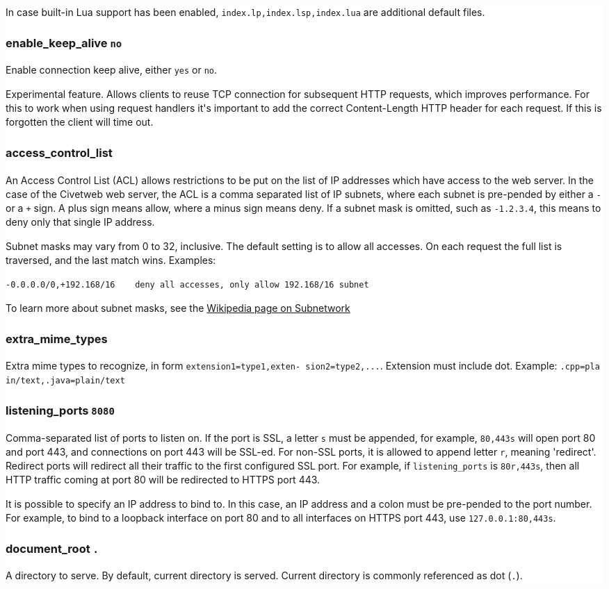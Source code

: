 In case built-in Lua support has been enabled, `index.lp,index.lsp,index.lua`
are additional default files.

### enable\_keep\_alive `no`
Enable connection keep alive, either `yes` or `no`.

Experimental feature. Allows clients to reuse TCP connection for
subsequent HTTP requests, which improves performance.
For this to work when using request handlers it's important to add the correct
Content-Length HTTP header for each request. If this is forgotten the client
will time out.

### access\_control\_list
An Access Control List (ACL) allows restrictions to be put on the list of IP
addresses which have access to the web server. In the case of the Civetweb
web server, the ACL is a comma separated list of IP subnets, where each
subnet is pre-pended by either a `-` or a `+` sign. A plus sign means allow,
where a minus sign means deny. If a subnet mask is omitted, such as `-1.2.3.4`,
this means to deny only that single IP address.

Subnet masks may vary from 0 to 32, inclusive. The default setting is to allow
all accesses. On each request the full list is traversed, and
the last match wins. Examples:

    -0.0.0.0/0,+192.168/16    deny all accesses, only allow 192.168/16 subnet

To learn more about subnet masks, see the
[Wikipedia page on Subnetwork](http://en.wikipedia.org/wiki/Subnetwork)

### extra\_mime\_types
Extra mime types to recognize, in form `extension1=type1,exten-
sion2=type2,...`. Extension must include dot.  Example:
`.cpp=plain/text,.java=plain/text`

### listening_ports `8080`
Comma-separated list of ports to listen on. If the port is SSL, a
letter `s` must be appended, for example, `80,443s` will open
port 80 and port 443, and connections on port 443 will be SSL-ed.
For non-SSL ports, it is allowed to append letter `r`, meaning 'redirect'.
Redirect ports will redirect all their traffic to the first configured
SSL port. For example, if `listening_ports` is `80r,443s`, then all
HTTP traffic coming at port 80 will be redirected to HTTPS port 443.

It is possible to specify an IP address to bind to. In this case,
an IP address and a colon must be pre-pended to the port number.
For example, to bind to a loopback interface on port 80 and to
all interfaces on HTTPS port 443, use `127.0.0.1:80,443s`.

### document_root `.`
A directory to serve. By default, current directory is served. Current
directory is commonly referenced as dot (`.`).
